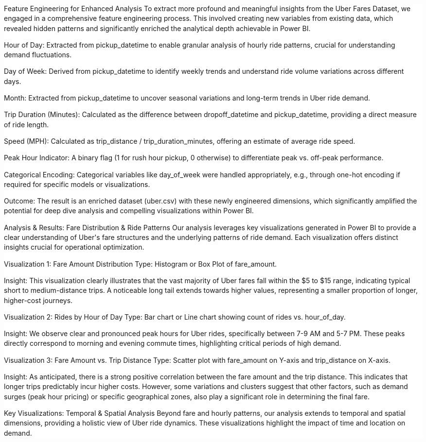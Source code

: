 Feature Engineering for Enhanced Analysis
To extract more profound and meaningful insights from the Uber Fares Dataset, we engaged in a comprehensive feature engineering process. This involved creating new variables from existing data, which revealed hidden patterns and significantly enriched the analytical depth achievable in Power BI.

Hour of Day: Extracted from pickup_datetime to enable granular analysis of hourly ride patterns, crucial for understanding demand fluctuations.

Day of Week: Derived from pickup_datetime to identify weekly trends and understand ride volume variations across different days.

Month: Extracted from pickup_datetime to uncover seasonal variations and long-term trends in Uber ride demand.

Trip Duration (Minutes): Calculated as the difference between dropoff_datetime and pickup_datetime, providing a direct measure of ride length.

Speed (MPH): Calculated as trip_distance / trip_duration_minutes, offering an estimate of average ride speed.

Peak Hour Indicator: A binary flag (1 for rush hour pickup, 0 otherwise) to differentiate peak vs. off-peak performance.

Categorical Encoding: Categorical variables like day_of_week were handled appropriately, e.g., through one-hot encoding if required for specific models or visualizations.

Outcome: The result is an enriched dataset (uber.csv) with these newly engineered dimensions, which significantly amplified the potential for deep dive analysis and compelling visualizations within Power BI.

Analysis & Results: Fare Distribution & Ride Patterns
Our analysis leverages key visualizations generated in Power BI to provide a clear understanding of Uber's fare structures and the underlying patterns of ride demand. Each visualization offers distinct insights crucial for operational optimization.

Visualization 1: Fare Amount Distribution
Type: Histogram or Box Plot of fare_amount.

Insight: This visualization clearly illustrates that the vast majority of Uber fares fall within the \$5 to \$15 range, indicating typical short to medium-distance trips. A noticeable long tail extends towards higher values, representing a smaller proportion of longer, higher-cost journeys.

Visualization 2: Rides by Hour of Day
Type: Bar chart or Line chart showing count of rides vs. hour_of_day.

Insight: We observe clear and pronounced peak hours for Uber rides, specifically between 7-9 AM and 5-7 PM. These peaks directly correspond to morning and evening commute times, highlighting critical periods of high demand.

Visualization 3: Fare Amount vs. Trip Distance
Type: Scatter plot with fare_amount on Y-axis and trip_distance on X-axis.

Insight: As anticipated, there is a strong positive correlation between the fare amount and the trip distance. This indicates that longer trips predictably incur higher costs. However, some variations and clusters suggest that other factors, such as demand surges (peak hour pricing) or specific geographical zones, also play a significant role in determining the final fare.

Key Visualizations: Temporal & Spatial Analysis
Beyond fare and hourly patterns, our analysis extends to temporal and spatial dimensions, providing a holistic view of Uber ride dynamics. These visualizations highlight the impact of time and location on demand.
